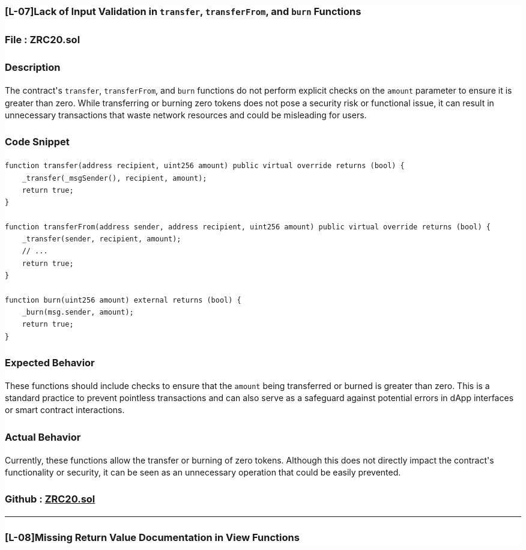 

### [L-07]Lack of Input Validation in `transfer`, `transferFrom`, and `burn` Functions

### File : ZRC20.sol

### Description
The contract's `transfer`, `transferFrom`, and `burn` functions do not perform explicit checks on the `amount` parameter to ensure it is greater than zero. While transferring or burning zero tokens does not pose a security risk or functional issue, it can result in unnecessary transactions that waste network resources and could be misleading for users.

### Code Snippet
```solidity
function transfer(address recipient, uint256 amount) public virtual override returns (bool) {
    _transfer(_msgSender(), recipient, amount);
    return true;
}

function transferFrom(address sender, address recipient, uint256 amount) public virtual override returns (bool) {
    _transfer(sender, recipient, amount);
    // ...
    return true;
}

function burn(uint256 amount) external returns (bool) {
    _burn(msg.sender, amount);
    return true;
}
```

### Expected Behavior
These functions should include checks to ensure that the `amount` being transferred or burned is greater than zero. This is a standard practice to prevent pointless transactions and can also serve as a safeguard against potential errors in dApp interfaces or smart contract interactions.

### Actual Behavior
Currently, these functions allow the transfer or burning of zero tokens. Although this does not directly impact the contract's functionality or security, it can be seen as an unnecessary operation that could be easily prevented.

### Github : [ZRC20.sol](https://github.com/code-423n4/2023-11-zetachain/blob/main/repos/protocol-contracts/contracts/zevm/ZRC20.sol#L125)

---


### [L-08]Missing Return Value Documentation in View Functions

